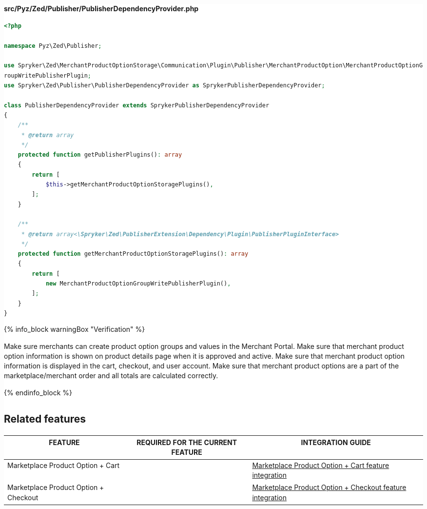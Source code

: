**src/Pyz/Zed/Publisher/PublisherDependencyProvider.php**

```php
<?php

namespace Pyz\Zed\Publisher;

use Spryker\Zed\MerchantProductOptionStorage\Communication\Plugin\Publisher\MerchantProductOption\MerchantProductOptionGroupWritePublisherPlugin;
use Spryker\Zed\Publisher\PublisherDependencyProvider as SprykerPublisherDependencyProvider;

class PublisherDependencyProvider extends SprykerPublisherDependencyProvider
{
    /**
     * @return array
     */
    protected function getPublisherPlugins(): array
    {
        return [
            $this->getMerchantProductOptionStoragePlugins(),
        ];
    }

    /**
     * @return array<\Spryker\Zed\PublisherExtension\Dependency\Plugin\PublisherPluginInterface>
     */
    protected function getMerchantProductOptionStoragePlugins(): array
    {
        return [
            new MerchantProductOptionGroupWritePublisherPlugin(),
        ];
    }
}
```

{% info_block warningBox "Verification" %}

Make sure merchants can create product option groups and values in the Merchant Portal.
Make sure that merchant product option information is shown on product details page when it is approved and active.
Make sure that merchant product option information is displayed in the cart, checkout, and user account.
Make sure that merchant product options are a part of the marketplace/merchant order and all totals are calculated correctly.

{% endinfo_block %}

## Related features

| FEATURE | REQUIRED FOR THE CURRENT FEATURE | INTEGRATION GUIDE |
| -------------- | -------------------------------- | ----------------- |
| Marketplace Product Option + Cart | | [Marketplace Product Option + Cart feature integration](/docs/marketplace/dev/feature-integration-guides/{{page.version}}/marketplace-product-option-cart-feature-integration.html) |
| Marketplace Product Option + Checkout | | [Marketplace Product Option + Checkout feature integration](/docs/marketplace/dev/feature-integration-guides/{{page.version}}/marketplace-product-option-checkout-feature-integration.html) |
